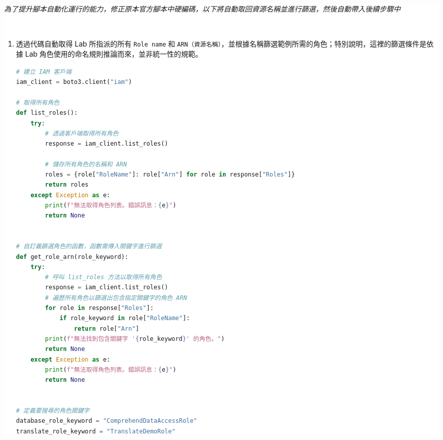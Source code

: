_為了提升腳本自動化運行的能力，修正原本官方腳本中硬編碼，以下將自動取回資源名稱並進行篩選，然後自動帶入後續步驟中_

<br>

1. 透過代碼自動取得 Lab 所指派的所有 `Role name` 和 `ARN（資源名稱）`，並根據名稱篩選範例所需的角色；特別說明，這裡的篩選條件是依據 Lab 角色使用的命名規則推論而來，並非統一性的規範。

    ```python
    # 建立 IAM 客戶端
    iam_client = boto3.client("iam")

    # 取得所有角色
    def list_roles():
        try:
            # 透過客戶端取得所有角色
            response = iam_client.list_roles()

            # 儲存所有角色的名稱和 ARN
            roles = {role["RoleName"]: role["Arn"] for role in response["Roles"]}
            return roles
        except Exception as e:
            print(f"無法取得角色列表。錯誤訊息：{e}")
            return None


    # 自訂義篩選角色的函數，函數需傳入關鍵字進行篩選
    def get_role_arn(role_keyword):
        try:
            # 呼叫 list_roles 方法以取得所有角色
            response = iam_client.list_roles()
            # 遍歷所有角色以篩選出包含指定關鍵字的角色 ARN
            for role in response["Roles"]:
                if role_keyword in role["RoleName"]:
                    return role["Arn"]
            print(f"無法找到包含關鍵字 '{role_keyword}' 的角色。")
            return None
        except Exception as e:
            print(f"無法取得角色列表。錯誤訊息：{e}")
            return None


    # 定義要搜尋的角色關鍵字
    database_role_keyword = "ComprehendDataAccessRole"
    translate_role_keyword = "TranslateDemoRole"
